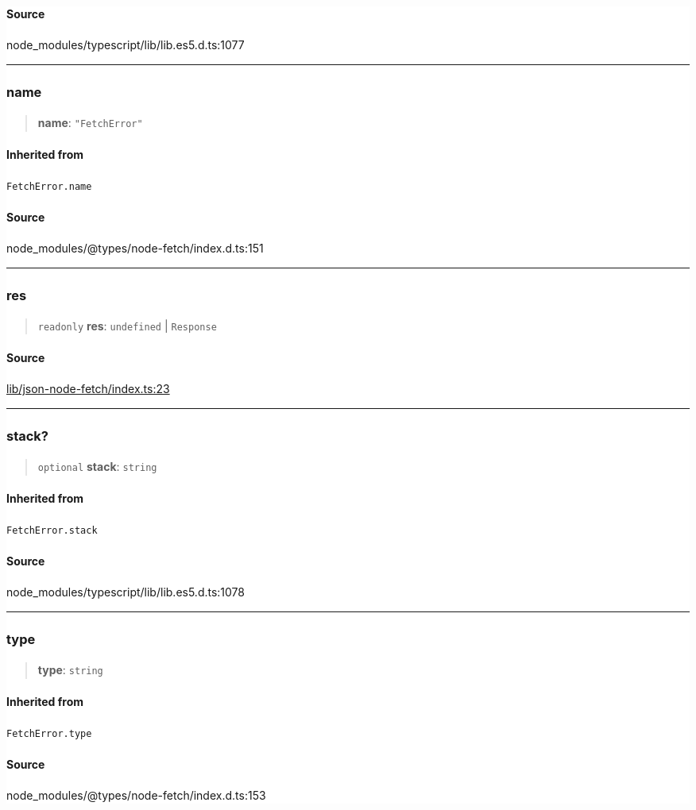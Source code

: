 #### Source

node\_modules/typescript/lib/lib.es5.d.ts:1077

***

### name

> **name**: `"FetchError"`

#### Inherited from

`FetchError.name`

#### Source

node\_modules/@types/node-fetch/index.d.ts:151

***

### res

> `readonly` **res**: `undefined` \| `Response`

#### Source

[lib/json-node-fetch/index.ts:23](https://github.com/Xunnamius/elections_irv.api.hscc.bdpa.org/blob/c917ea60595d63d322e4038beb12d08f7d64cdd2/lib/json-node-fetch/index.ts#L23)

***

### stack?

> `optional` **stack**: `string`

#### Inherited from

`FetchError.stack`

#### Source

node\_modules/typescript/lib/lib.es5.d.ts:1078

***

### type

> **type**: `string`

#### Inherited from

`FetchError.type`

#### Source

node\_modules/@types/node-fetch/index.d.ts:153
